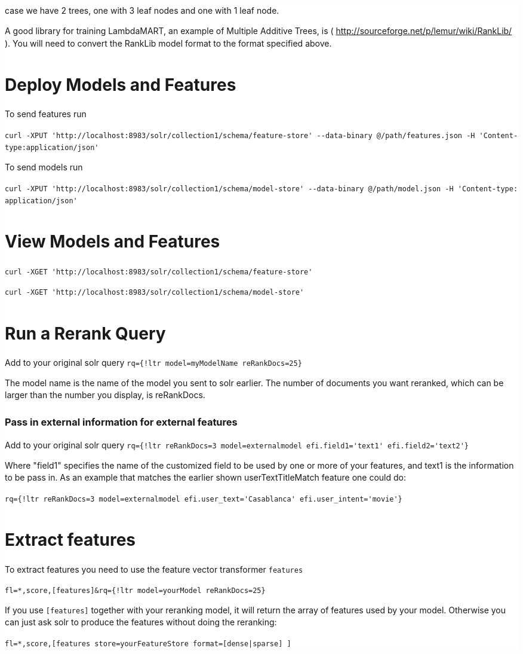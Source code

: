 case we have 2 trees, one with 3 leaf nodes and one with 1 leaf node.

A good library for training LambdaMART, an example of Multiple Additive Trees, is ( http://sourceforge.net/p/lemur/wiki/RankLib/ ).
You will need to convert the RankLib model format to the format specified above.

# Deploy Models and Features
To send features run

`curl -XPUT 'http://localhost:8983/solr/collection1/schema/feature-store' --data-binary @/path/features.json -H 'Content-type:application/json'`

To send models run

`curl -XPUT 'http://localhost:8983/solr/collection1/schema/model-store' --data-binary @/path/model.json -H 'Content-type:application/json'`


# View Models and Features
`curl -XGET 'http://localhost:8983/solr/collection1/schema/feature-store'`

`curl -XGET 'http://localhost:8983/solr/collection1/schema/model-store'`

# Run a Rerank Query
Add to your original solr query
`rq={!ltr model=myModelName reRankDocs=25}`

The model name is the name of the model you sent to solr earlier.
The number of documents you want reranked, which can be larger than the
number you display, is reRankDocs.

### Pass in external information for external features
Add to your original solr query
`rq={!ltr reRankDocs=3 model=externalmodel efi.field1='text1' efi.field2='text2'}`

Where "field1" specifies the name of the customized field to be used by one
or more of your features, and text1 is the information to be pass in. As an
example that matches the earlier shown userTextTitleMatch feature one could do:

`rq={!ltr reRankDocs=3 model=externalmodel efi.user_text='Casablanca' efi.user_intent='movie'}`

# Extract features
To extract features you need to use the feature vector transformer `features`

`fl=*,score,[features]&rq={!ltr model=yourModel reRankDocs=25}`

If you use `[features]` together with your reranking model, it will return
the array of features used by your model. Otherwise you can just ask solr to
produce the features without doing the reranking:

`fl=*,score,[features store=yourFeatureStore format=[dense|sparse] ]`
